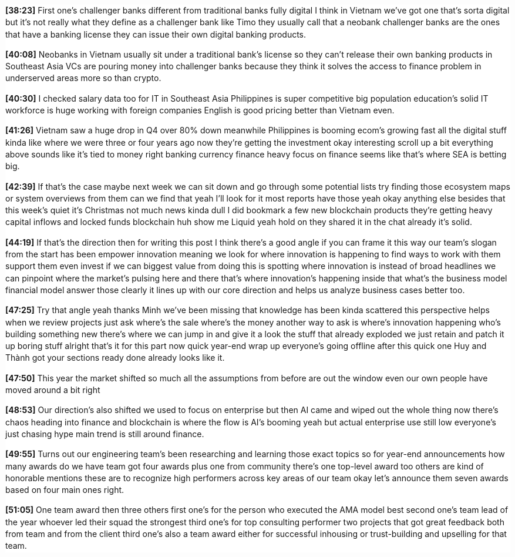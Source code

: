**[38:23]** First one’s challenger banks different from traditional banks fully digital I think in Vietnam we’ve got one that’s sorta digital but it’s not really what they define as a challenger bank like Timo they usually call that a neobank challenger banks are the ones that have a banking license they can issue their own digital banking products.

**[40:08]** Neobanks in Vietnam usually sit under a traditional bank’s license so they can’t release their own banking products in Southeast Asia VCs are pouring money into challenger banks because they think it solves the access to finance problem in underserved areas more so than crypto.

**[40:30]** I checked salary data too for IT in Southeast Asia Philippines is super competitive big population education’s solid IT workforce is huge working with foreign companies English is good pricing better than Vietnam even.

**[41:26]** Vietnam saw a huge drop in Q4 over 80% down meanwhile Philippines is booming ecom’s growing fast all the digital stuff kinda like where we were three or four years ago now they’re getting the investment okay interesting scroll up a bit everything above sounds like it’s tied to money right banking currency finance heavy focus on finance seems like that’s where SEA is betting big.

**[42:39]** If that’s the case maybe next week we can sit down and go through some potential lists try finding those ecosystem maps or system overviews from them can we find that yeah I’ll look for it most reports have those yeah okay anything else besides that this week’s quiet it’s Christmas not much news kinda dull I did bookmark a few new blockchain products they’re getting heavy capital inflows and locked funds blockchain huh show me Liquid yeah hold on they shared it in the chat already it’s solid.

**[44:19]** If that’s the direction then for writing this post I think there’s a good angle if you can frame it this way our team’s slogan from the start has been empower innovation meaning we look for where innovation is happening to find ways to work with them support them even invest if we can biggest value from doing this is spotting where innovation is instead of broad headlines we can pinpoint where the market’s pulsing here and there that’s where innovation’s happening inside that what’s the business model financial model answer those clearly it lines up with our core direction and helps us analyze business cases better too.

**[47:25]** Try that angle yeah thanks Minh we’ve been missing that knowledge has been kinda scattered this perspective helps when we review projects just ask where’s the sale where’s the money another way to ask is where’s innovation happening who’s building something new there’s where we can jump in and give it a look the stuff that already exploded we just retain and patch it up boring stuff alright that’s it for this part now quick year-end wrap up everyone’s going offline after this quick one Huy and Thành got your sections ready done already looks like it.

**[47:50]** This year the market shifted so much all the assumptions from before are out the window even our own people have moved around a bit right

**[48:53]** Our direction’s also shifted we used to focus on enterprise but then AI came and wiped out the whole thing now there’s chaos heading into finance and blockchain is where the flow is AI’s booming yeah but actual enterprise use still low everyone’s just chasing hype main trend is still around finance.

**[49:55]** Turns out our engineering team’s been researching and learning those exact topics so for year-end announcements how many awards do we have team got four awards plus one from community there’s one top-level award too others are kind of honorable mentions these are to recognize high performers across key areas of our team okay let’s announce them seven awards based on four main ones right.

**[51:05]** One team award then three others first one’s for the person who executed the AMA model best second one’s team lead of the year whoever led their squad the strongest third one’s for top consulting performer two projects that got great feedback both from team and from the client third one’s also a team award either for successful inhousing or trust-building and upselling for that team.
